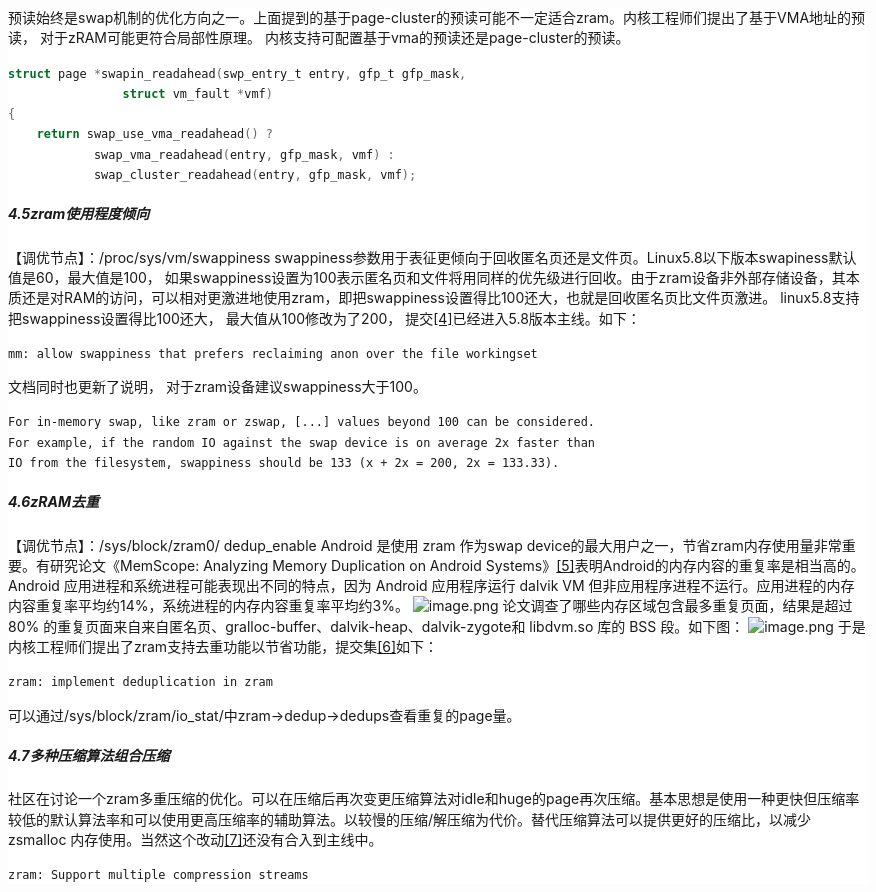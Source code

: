 预读始终是swap机制的优化方向之一。上面提到的基于page-cluster的预读可能不一定适合zram。内核工程师们提出了基于VMA地址的预读， 对于zRAM可能更符合局部性原理。
内核支持可配置基于vma的预读还是page-cluster的预读。
```c
struct page *swapin_readahead(swp_entry_t entry, gfp_t gfp_mask,
                struct vm_fault *vmf)
{
    return swap_use_vma_readahead() ?
            swap_vma_readahead(entry, gfp_mask, vmf) :
            swap_cluster_readahead(entry, gfp_mask, vmf);

```
##### 4.5zram使用程度倾向
【调优节点】：/proc/sys/vm/swappiness
swappiness参数用于表征更倾向于回收匿名页还是文件页。Linux5.8以下版本swapiness默认值是60，最大值是100， 如果swappiness设置为100表示匿名页和文件将用同样的优先级进行回收。由于zram设备非外部存储设备，其本质还是对RAM的访问，可以相对更激进地使用zram，即把swappiness设置得比100还大，也就是回收匿名页比文件页激进。
linux5.8支持把swappiness设置得比100还大， 最大值从100修改为了200， 提交[[4]](https://link.juejin.cn?target=https%3A%2F%2Fzhuanlan.zhihu.com%2Fp%2F565651762%23ref_4)已经进入5.8版本主线。如下：
```
mm: allow swappiness that prefers reclaiming anon over the file workingset
```
文档同时也更新了说明， 对于zram设备建议swappiness大于100。
```
For in-memory swap, like zram or zswap, [...] values beyond 100 can be considered. 
For example, if the random IO against the swap device is on average 2x faster than 
IO from the filesystem, swappiness should be 133 (x + 2x = 200, 2x = 133.33).
```
##### 4.6zRAM去重
【调优节点】：/sys/block/zram0/ dedup_enable
Android 是使用 zram 作为swap device的最大用户之一，节省zram内存使用量非常重要。有研究论文《MemScope: Analyzing Memory Duplication on Android Systems》[[5]](https://link.juejin.cn?target=https%3A%2F%2Fzhuanlan.zhihu.com%2Fp%2F565651762%23ref_5)表明Android的内存内容的重复率是相当高的。
Android 应用进程和系统进程可能表现出不同的特点，因为 Android 应用程序运行 dalvik VM 但非应用程序进程不运行。应用进程的内存内容重复率平均约14%，系统进程的内存内容重复率平均约3%。
![image.png](https://cdn.nlark.com/yuque/0/2024/png/46686475/1722429287648-1a8c1da2-8921-4faf-9f76-3e8e9ac51ced.png#averageHue=%23f2f2f2&clientId=u3fa46190-4897-4&from=paste&height=485&id=uc850e2e7&originHeight=727&originWidth=1110&originalType=binary&ratio=1.5&rotation=0&showTitle=false&size=410057&status=done&style=none&taskId=ue1d948d4-7896-48aa-a580-085ce60a5aa&title=&width=740)
论文调查了哪些内存区域包含最多重复页面，结果是超过 80% 的重复页面来自来自匿名页、gralloc-buffer、dalvik-heap、dalvik-zygote和 libdvm.so 库的 BSS 段。如下图：
![image.png](https://cdn.nlark.com/yuque/0/2024/png/46686475/1722429299444-cc39a137-decf-42ec-855d-72b899eddbbd.png#averageHue=%23efefef&clientId=u3fa46190-4897-4&from=paste&height=501&id=u624bff41&originHeight=751&originWidth=1140&originalType=binary&ratio=1.5&rotation=0&showTitle=false&size=367975&status=done&style=none&taskId=uab72733f-2299-488d-8523-f329ef979d0&title=&width=760)
于是内核工程师们提出了zram支持去重功能以节省功能，提交集[[6]](https://link.juejin.cn/?target=https%3A%2F%2Fzhuanlan.zhihu.com%2Fp%2F565651762%23ref_6)如下：
```
zram: implement deduplication in zram
```
可以通过/sys/block/zram/io_stat/中zram->dedup->dedups查看重复的page量。
##### 4.7多种压缩算法组合压缩
社区在讨论一个zram多重压缩的优化。可以在压缩后再次变更压缩算法对idle和huge的page再次压缩。基本思想是使用一种更快但压缩率较低的默认算法率和可以使用更高压缩率的辅助算法。以较慢的压缩/解压缩为代价。替代压缩算法可以提供更好的压缩比，以减少 zsmalloc 内存使用。当然这个改动[[7]](https://link.juejin.cn?target=https%3A%2F%2Fzhuanlan.zhihu.com%2Fp%2F565651762%23ref_7)还没有合入到主线中。
```
zram: Support multiple compression streams
```
